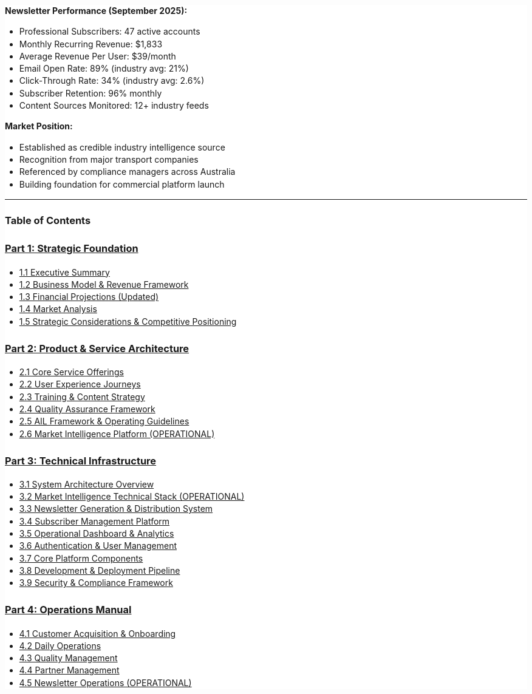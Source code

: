 **Newsletter Performance (September 2025):**
- Professional Subscribers: 47 active accounts
- Monthly Recurring Revenue: $1,833
- Average Revenue Per User: $39/month
- Email Open Rate: 89% (industry avg: 21%)
- Click-Through Rate: 34% (industry avg: 2.6%)
- Subscriber Retention: 96% monthly
- Content Sources Monitored: 12+ industry feeds

**Market Position:**
- Established as credible industry intelligence source
- Recognition from major transport companies
- Referenced by compliance managers across Australia
- Building foundation for commercial platform launch

---

### Table of Contents

### [Part 1: Strategic Foundation](#part-1-strategic-foundation)
- [1.1 Executive Summary](#11-executive-summary)
- [1.2 Business Model & Revenue Framework](#12-business-model--revenue-framework)
- [1.3 Financial Projections (Updated)](#13-financial-projections-updated)
- [1.4 Market Analysis](#14-market-analysis)
- [1.5 Strategic Considerations & Competitive Positioning](#15-strategic-considerations--competitive-positioning)

### [Part 2: Product & Service Architecture](#part-2-product--service-architecture)
- [2.1 Core Service Offerings](#21-core-service-offerings)
- [2.2 User Experience Journeys](#22-user-experience-journeys)
- [2.3 Training & Content Strategy](#23-training--content-strategy)
- [2.4 Quality Assurance Framework](#24-quality-assurance-framework)
- [2.5 AIL Framework & Operating Guidelines](#25-ail-framework--operating-guidelines)
- [2.6 Market Intelligence Platform (OPERATIONAL)](#26-market-intelligence-platform-operational)

### [Part 3: Technical Infrastructure](#part-3-technical-infrastructure)
- [3.1 System Architecture Overview](#31-system-architecture-overview)
- [3.2 Market Intelligence Technical Stack (OPERATIONAL)](#32-market-intelligence-technical-stack-operational)
- [3.3 Newsletter Generation & Distribution System](#33-newsletter-generation--distribution-system)
- [3.4 Subscriber Management Platform](#34-subscriber-management-platform)
- [3.5 Operational Dashboard & Analytics](#35-operational-dashboard--analytics)
- [3.6 Authentication & User Management](#36-authentication--user-management)
- [3.7 Core Platform Components](#37-core-platform-components)
- [3.8 Development & Deployment Pipeline](#38-development--deployment-pipeline)
- [3.9 Security & Compliance Framework](#39-security--compliance-framework)

### [Part 4: Operations Manual](#part-4-operations-manual)
- [4.1 Customer Acquisition & Onboarding](#41-customer-acquisition--onboarding)
- [4.2 Daily Operations](#42-daily-operations)
- [4.3 Quality Management](#43-quality-management)
- [4.4 Partner Management](#44-partner-management)
- [4.5 Newsletter Operations (OPERATIONAL)](#45-newsletter-operations-operational)
